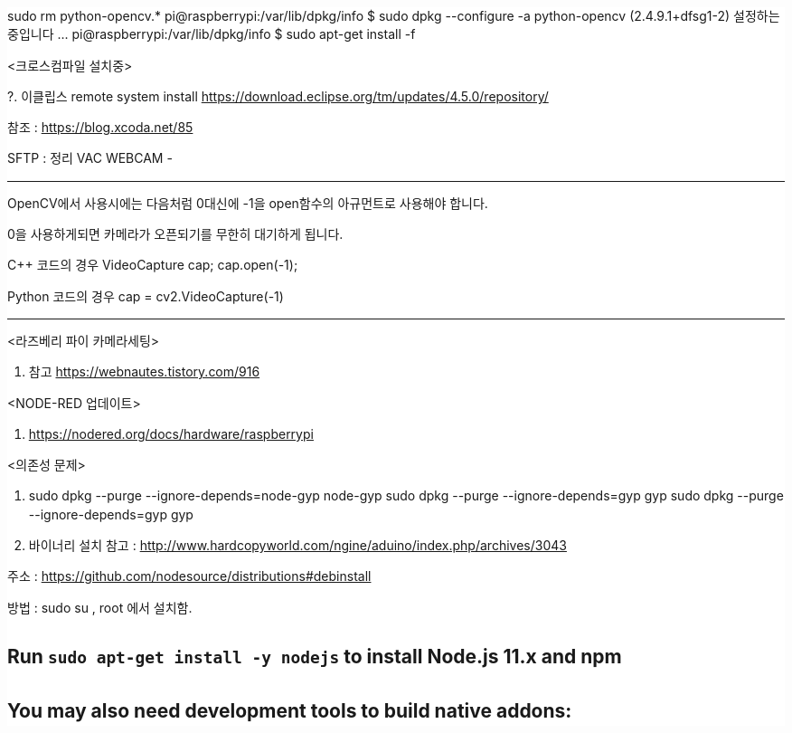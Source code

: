 sudo rm python-opencv.\*
pi@raspberrypi:/var/lib/dpkg/info $ sudo dpkg --configure -a
python-opencv (2.4.9.1+dfsg1-2) 설정하는 중입니다 ...
pi@raspberrypi:/var/lib/dpkg/info $ sudo apt-get install -f

<크로스컴파일 설치중>

?. 이클립스 remote system install
https://download.eclipse.org/tm/updates/4.5.0/repository/

참조 : https://blog.xcoda.net/85

SFTP : 정리
VAC
WEBCAM -

---

OpenCV에서 사용시에는 다음처럼 0대신에 -1을 open함수의 아규먼트로 사용해야 합니다.

0을 사용하게되면 카메라가 오픈되기를 무한히 대기하게 됩니다.

C++ 코드의 경우
VideoCapture cap;
cap.open(-1);

Python 코드의 경우
cap = cv2.VideoCapture(-1)

---

<라즈베리 파이 카메라세팅>

1. 참고
   https://webnautes.tistory.com/916

<NODE-RED 업데이트>

1. https://nodered.org/docs/hardware/raspberrypi

<의존성 문제>

1. sudo dpkg --purge --ignore-depends=node-gyp node-gyp
   sudo dpkg --purge --ignore-depends=gyp gyp
   sudo dpkg --purge --ignore-depends=gyp gyp

2. 바이너리 설치
   참고 : http://www.hardcopyworld.com/ngine/aduino/index.php/archives/3043

주소 :
https://github.com/nodesource/distributions#debinstall

방법 : sudo su , root 에서 설치함.

## Run `sudo apt-get install -y nodejs` to install Node.js 11.x and npm

## You may also need development tools to build native addons:
